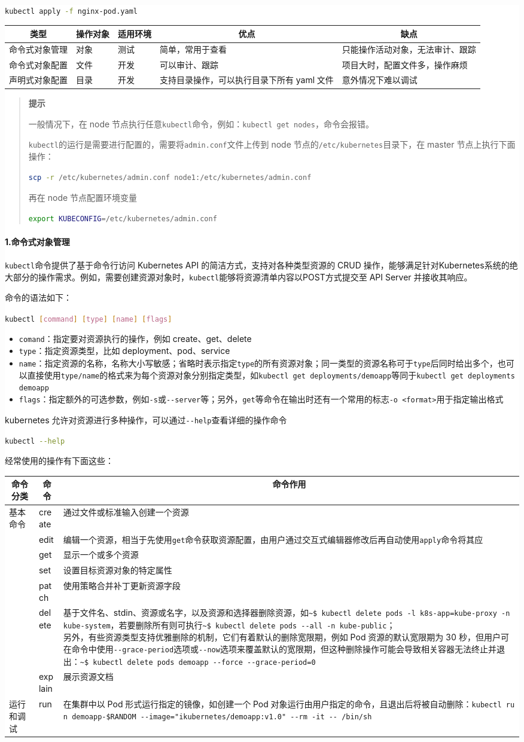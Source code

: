   ```bash
  kubectl apply -f nginx-pod.yaml
  ```

| 类型           | 操作对象 | 适用环境 | 优点                                       | 缺点                             |
| -------------- | -------- | -------- | ------------------------------------------ | -------------------------------- |
| 命令式对象管理 | 对象     | 测试     | 简单，常用于查看                           | 只能操作活动对象，无法审计、跟踪 |
| 命令式对象配置 | 文件     | 开发     | 可以审计、跟踪                             | 项目大时，配置文件多，操作麻烦   |
| 声明式对象配置 | 目录     | 开发     | 支持目录操作，可以执行目录下所有 yaml 文件 | 意外情况下难以调试               |

> **提示**
>
> 一般情况下，在 node 节点执行任意`kubectl`命令，例如：`kubectl get nodes`，命令会报错。
>
> `kubectl`的运行是需要进行配置的，需要将`admin.conf`文件上传到 node 节点的`/etc/kubernetes`目录下，在 master 节点上执行下面操作：
>
> ```bash
> scp -r /etc/kubernetes/admin.conf node1:/etc/kubernetes/admin.conf
> ```
>
> 再在 node 节点配置环境变量
>
> ```bash
> export KUBECONFIG=/etc/kubernetes/admin.conf
> ```
>

#### 1.命令式对象管理

`kubectl`命令提供了基于命令行访问 Kubernetes API 的简洁方式，支持对各种类型资源的 CRUD 操作，能够满足针对Kubernetes系统的绝大部分的操作需求。例如，需要创建资源对象时，`kubectl`能够将资源清单内容以POST方式提交至 API Server 并接收其响应。

命令的语法如下：

```bash
kubectl [command] [type] [name] [flags]
```

- `comand`：指定要对资源执行的操作，例如 create、get、delete
- `type`：指定资源类型，比如 deployment、pod、service
- `name`：指定资源的名称，名称大小写敏感；省略时表示指定`type`的所有资源对象；同一类型的资源名称可于`type`后同时给出多个，也可以直接使用`type/name`的格式来为每个资源对象分别指定类型，如`kubectl get deployments/demoapp`等同于`kubectl get deployments demoapp`
- `flags`：指定额外的可选参数，例如`-s`或`--server`等；另外，`get`等命令在输出时还有一个常用的标志`-o <format>`用于指定输出格式

kubernetes 允许对资源进行多种操作，可以通过`--help`查看详细的操作命令

```bash
kubectl --help
```

经常使用的操作有下面这些：

| 命令分类     | 命令          | 命令作用                                                     |
| ------------ | ------------- | ------------------------------------------------------------ |
| 基本命令     | create        | 通过文件或标准输入创建一个资源                               |
|              | edit          | 编辑一个资源，相当于先使用`get`命令获取资源配置，由用户通过交互式编辑器修改后再自动使用`apply`命令将其应 |
|              | get           | 显示一个或多个资源                                           |
|              | set           | 设置目标资源对象的特定属性                                   |
|              | patch         | 使用策略合并补丁更新资源字段                                 |
|              | delete        | 基于文件名、stdin、资源或名字，以及资源和选择器删除资源，如`~$ kubectl delete pods -l k8s-app=kube-proxy -n kube-system`，若要删除所有则可执行`~$ kubectl delete pods --all -n kube-public`；<br />另外，有些资源类型支持优雅删除的机制，它们有着默认的删除宽限期，例如 Pod 资源的默认宽限期为 30 秒，但用户可在命令中使用`--grace-period`选项或`--now`选项来覆盖默认的宽限期，但这种删除操作可能会导致相关容器无法终止并退出：`~$ kubectl delete pods demoapp --force --grace-period=0` |
|              | explain       | 展示资源文档                                                 |
| 运行和调试   | run           | 在集群中以 Pod 形式运行指定的镜像，如创建一个 Pod 对象运行由用户指定的命令，且退出后将被自动删除：`kubectl run demoapp-$RANDOM --image="ikubernetes/demoapp:v1.0" --rm -it -- /bin/sh` |